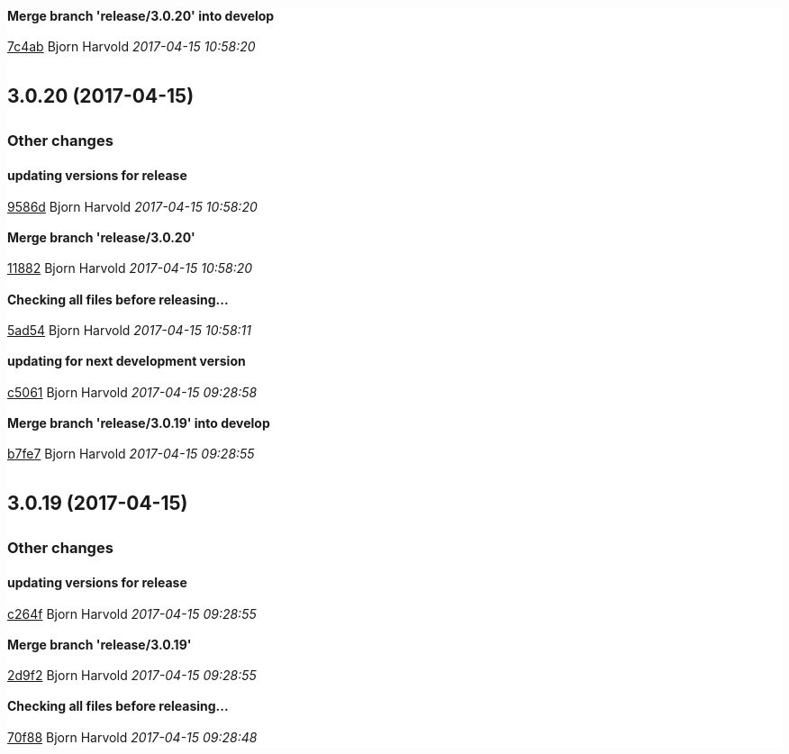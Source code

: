 **Merge branch 'release/3.0.20' into develop**


[7c4ab](https://github.com/wink-travel/allotz-channel-manager-ws-soap-client-java/commit/7c4ab95f1e59c81) Bjorn Harvold *2017-04-15 10:58:20*


## 3.0.20 (2017-04-15)

### Other changes

**updating versions for release**


[9586d](https://github.com/wink-travel/allotz-channel-manager-ws-soap-client-java/commit/9586dad779b79cb) Bjorn Harvold *2017-04-15 10:58:20*

**Merge branch 'release/3.0.20'**


[11882](https://github.com/wink-travel/allotz-channel-manager-ws-soap-client-java/commit/11882c2cce86aa3) Bjorn Harvold *2017-04-15 10:58:20*

**Checking all files before releasing...**


[5ad54](https://github.com/wink-travel/allotz-channel-manager-ws-soap-client-java/commit/5ad548e963803d6) Bjorn Harvold *2017-04-15 10:58:11*

**updating for next development version**


[c5061](https://github.com/wink-travel/allotz-channel-manager-ws-soap-client-java/commit/c506102ddecedd2) Bjorn Harvold *2017-04-15 09:28:58*

**Merge branch 'release/3.0.19' into develop**


[b7fe7](https://github.com/wink-travel/allotz-channel-manager-ws-soap-client-java/commit/b7fe7c1231a3af8) Bjorn Harvold *2017-04-15 09:28:55*


## 3.0.19 (2017-04-15)

### Other changes

**updating versions for release**


[c264f](https://github.com/wink-travel/allotz-channel-manager-ws-soap-client-java/commit/c264fd5b50eaf5d) Bjorn Harvold *2017-04-15 09:28:55*

**Merge branch 'release/3.0.19'**


[2d9f2](https://github.com/wink-travel/allotz-channel-manager-ws-soap-client-java/commit/2d9f20178f71c58) Bjorn Harvold *2017-04-15 09:28:55*

**Checking all files before releasing...**


[70f88](https://github.com/wink-travel/allotz-channel-manager-ws-soap-client-java/commit/70f88992eadfba9) Bjorn Harvold *2017-04-15 09:28:48*
